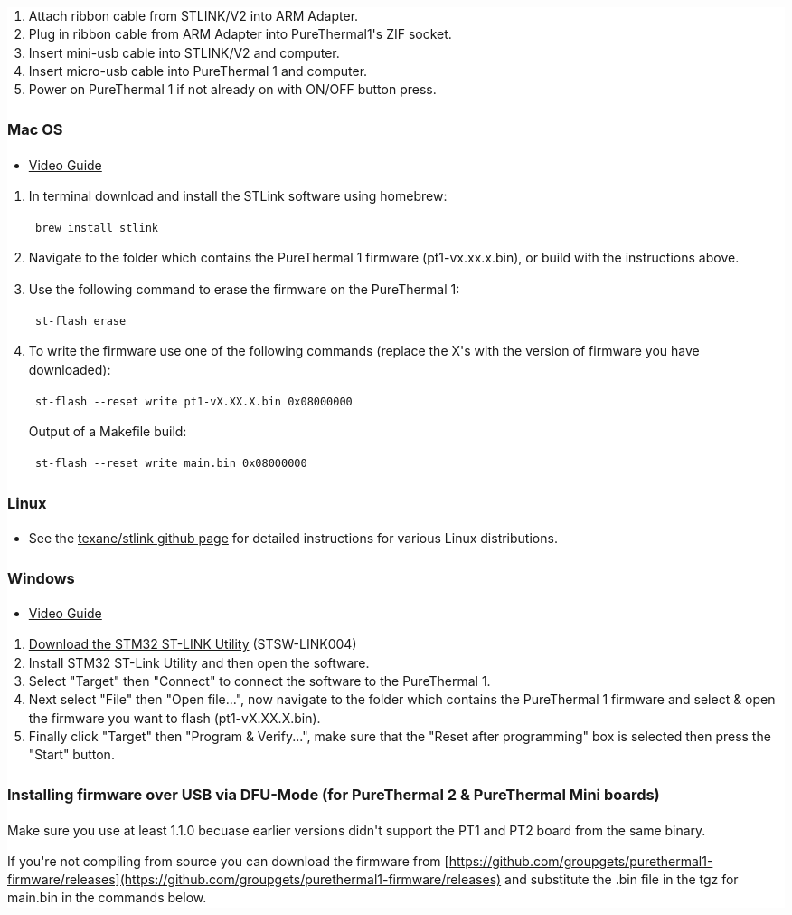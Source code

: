 1. Attach ribbon cable from STLINK/V2 into ARM Adapter.
2. Plug in ribbon cable from ARM Adapter into PureThermal1's ZIF socket.
3. Insert mini-usb cable into STLINK/V2 and computer.
4. Insert micro-usb cable into PureThermal 1 and computer.
5. Power on PureThermal 1 if not already on with ON/OFF button press.

### Mac OS

  * [Video Guide](https://www.youtube.com/watch?v=omKEBaMih5g)

1. In terminal download and install the STLink software using homebrew:

        brew install stlink

2. Navigate to the folder which contains the PureThermal 1 firmware (pt1-vx.xx.x.bin), or build with the instructions above.
3. Use the following command to erase the firmware on the PureThermal 1:

        st-flash erase

4. To write the firmware use one of the following commands (replace the X's with the version of firmware you have downloaded):

        st-flash --reset write pt1-vX.XX.X.bin 0x08000000


    Output of a Makefile build:

        st-flash --reset write main.bin 0x08000000

### Linux

* See the [texane/stlink github page](https://github.com/texane/stlink) for detailed instructions for various Linux distributions. 

### Windows

  * [Video Guide](https://www.youtube.com/watch?v=epo64Zp7TsA)

1. [Download the STM32 ST-LINK Utility](http://www.st.com/en/embedded-software/stsw-link004.html) (STSW-LINK004)
2. Install STM32 ST-Link Utility and then open the software.
3. Select "Target" then "Connect" to connect the software to the PureThermal 1.
4. Next select "File" then "Open file...", now navigate to the folder which contains the PureThermal 1 firmware and select & open the firmware you want to flash (pt1-vX.XX.X.bin).
5. Finally click "Target" then "Program & Verify...", make sure that the "Reset after programming" box is selected then press the "Start" button.

### Installing firmware over USB via DFU-Mode (for PureThermal 2 & PureThermal Mini boards)

Make sure you use at least 1.1.0 becuase earlier versions didn't support the PT1 and PT2 board from the same binary. 

If you're not compiling from source you can download the firmware from [https://github.com/groupgets/purethermal1-firmware/releases](https://github.com/groupgets/purethermal1-firmware/releases) and substitute the .bin file in the tgz for main.bin in the commands below.
